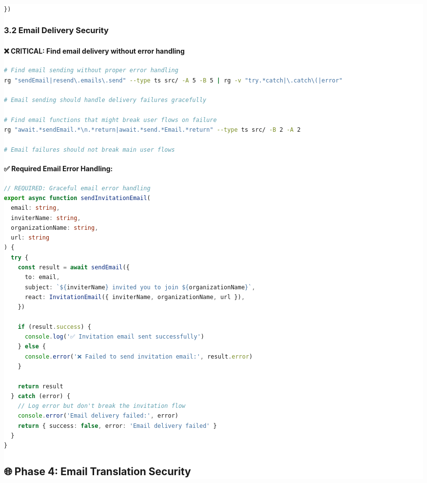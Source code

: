 ```typescript
})
```

### **3.2 Email Delivery Security**

#### **❌ CRITICAL: Find email delivery without error handling**
```bash
# Find email sending without proper error handling
rg "sendEmail|resend\.emails\.send" --type ts src/ -A 5 -B 5 | rg -v "try.*catch|\.catch\(|error"

# Email sending should handle delivery failures gracefully

# Find email functions that might break user flows on failure
rg "await.*sendEmail.*\n.*return|await.*send.*Email.*return" --type ts src/ -B 2 -A 2

# Email failures should not break main user flows
```

#### **✅ Required Email Error Handling:**
```typescript
// REQUIRED: Graceful email error handling
export async function sendInvitationEmail(
  email: string,
  inviterName: string, 
  organizationName: string,
  url: string
) {
  try {
    const result = await sendEmail({
      to: email,
      subject: `${inviterName} invited you to join ${organizationName}`,
      react: InvitationEmail({ inviterName, organizationName, url }),
    })
    
    if (result.success) {
      console.log('✅ Invitation email sent successfully')
    } else {
      console.error('❌ Failed to send invitation email:', result.error)
    }
    
    return result
  } catch (error) {
    // Log error but don't break the invitation flow
    console.error('Email delivery failed:', error)
    return { success: false, error: 'Email delivery failed' }
  }
}
```

## 🌐 **Phase 4: Email Translation Security**
